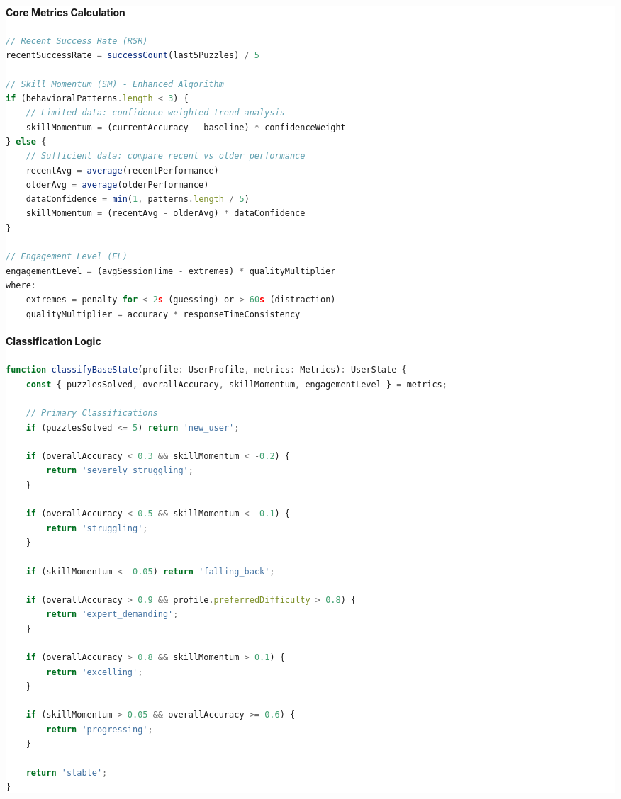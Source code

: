 #### Core Metrics Calculation
```typescript
// Recent Success Rate (RSR)
recentSuccessRate = successCount(last5Puzzles) / 5

// Skill Momentum (SM) - Enhanced Algorithm
if (behavioralPatterns.length < 3) {
    // Limited data: confidence-weighted trend analysis
    skillMomentum = (currentAccuracy - baseline) * confidenceWeight
} else {
    // Sufficient data: compare recent vs older performance
    recentAvg = average(recentPerformance)
    olderAvg = average(olderPerformance)
    dataConfidence = min(1, patterns.length / 5)
    skillMomentum = (recentAvg - olderAvg) * dataConfidence
}

// Engagement Level (EL)
engagementLevel = (avgSessionTime - extremes) * qualityMultiplier
where:
    extremes = penalty for < 2s (guessing) or > 60s (distraction)
    qualityMultiplier = accuracy * responseTimeConsistency
```

#### Classification Logic
```typescript
function classifyBaseState(profile: UserProfile, metrics: Metrics): UserState {
    const { puzzlesSolved, overallAccuracy, skillMomentum, engagementLevel } = metrics;

    // Primary Classifications
    if (puzzlesSolved <= 5) return 'new_user';

    if (overallAccuracy < 0.3 && skillMomentum < -0.2) {
        return 'severely_struggling';
    }

    if (overallAccuracy < 0.5 && skillMomentum < -0.1) {
        return 'struggling';
    }

    if (skillMomentum < -0.05) return 'falling_back';

    if (overallAccuracy > 0.9 && profile.preferredDifficulty > 0.8) {
        return 'expert_demanding';
    }

    if (overallAccuracy > 0.8 && skillMomentum > 0.1) {
        return 'excelling';
    }

    if (skillMomentum > 0.05 && overallAccuracy >= 0.6) {
        return 'progressing';
    }

    return 'stable';
}
```
